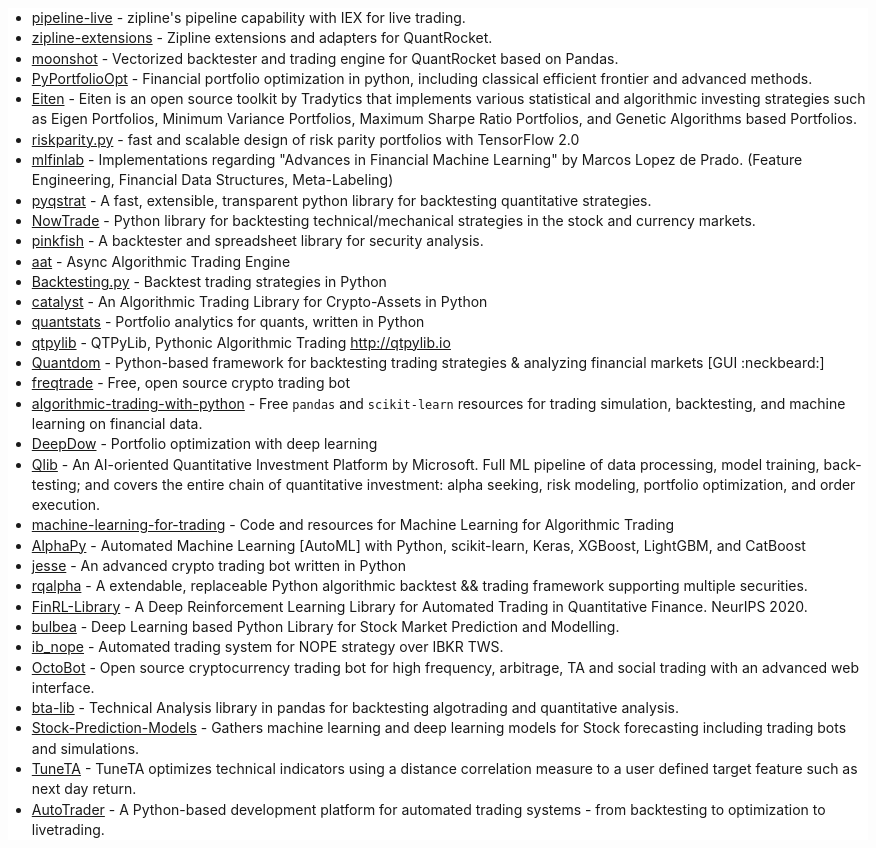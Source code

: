 - [pipeline-live](https://github.com/alpacahq/pipeline-live) - zipline's pipeline capability with IEX for live trading.
- [zipline-extensions](https://github.com/quantrocket-llc/zipline-extensions) - Zipline extensions and adapters for QuantRocket.
- [moonshot](https://github.com/quantrocket-llc/moonshot) - Vectorized backtester and trading engine for QuantRocket based on Pandas.
- [PyPortfolioOpt](https://github.com/robertmartin8/PyPortfolioOpt) - Financial portfolio optimization in python, including classical efficient frontier and advanced methods.
- [Eiten](https://github.com/tradytics/eiten) - Eiten is an open source toolkit by Tradytics that implements various statistical and algorithmic investing strategies such as Eigen Portfolios, Minimum Variance Portfolios, Maximum Sharpe Ratio Portfolios, and Genetic Algorithms based Portfolios.
- [riskparity.py](https://github.com/dppalomar/riskparity.py) - fast and scalable design of risk parity portfolios with TensorFlow 2.0
- [mlfinlab](https://github.com/hudson-and-thames/mlfinlab) - Implementations regarding "Advances in Financial Machine Learning" by Marcos Lopez de Prado. (Feature Engineering, Financial Data Structures, Meta-Labeling)
- [pyqstrat](https://github.com/abbass2/pyqstrat) - A fast, extensible, transparent python library for backtesting quantitative strategies.
- [NowTrade](https://github.com/edouardpoitras/NowTrade) - Python library for backtesting technical/mechanical strategies in the stock and currency markets.
- [pinkfish](https://github.com/fja05680/pinkfish) - A backtester and spreadsheet library for security analysis.
- [aat](https://github.com/timkpaine/aat) - Async Algorithmic Trading Engine
- [Backtesting.py](https://kernc.github.io/backtesting.py/) - Backtest trading strategies in Python
- [catalyst](https://github.com/enigmampc/catalyst) - An Algorithmic Trading Library for Crypto-Assets in Python
- [quantstats](https://github.com/ranaroussi/quantstats) - Portfolio analytics for quants, written in Python
- [qtpylib](https://github.com/ranaroussi/qtpylib) - QTPyLib, Pythonic Algorithmic Trading <http://qtpylib.io>
- [Quantdom](https://github.com/constverum/Quantdom) - Python-based framework for backtesting trading strategies & analyzing financial markets [GUI :neckbeard:]
- [freqtrade](https://github.com/freqtrade/freqtrade) - Free, open source crypto trading bot
- [algorithmic-trading-with-python](https://github.com/chrisconlan/algorithmic-trading-with-python) - Free `pandas` and `scikit-learn` resources for trading simulation, backtesting, and machine learning on financial data.
- [DeepDow](https://github.com/jankrepl/deepdow) - Portfolio optimization with deep learning
- [Qlib](https://github.com/microsoft/qlib) - An AI-oriented Quantitative Investment Platform by Microsoft. Full ML pipeline of data processing, model training, back-testing; and covers the entire chain of quantitative investment: alpha seeking, risk modeling, portfolio optimization, and order execution.
- [machine-learning-for-trading](https://github.com/stefan-jansen/machine-learning-for-trading) - Code and resources for Machine Learning for Algorithmic Trading
- [AlphaPy](https://github.com/ScottfreeLLC/AlphaPy) - Automated Machine Learning [AutoML] with Python, scikit-learn, Keras, XGBoost, LightGBM, and CatBoost
- [jesse](https://github.com/jesse-ai/jesse) - An advanced crypto trading bot written in Python
- [rqalpha](https://github.com/ricequant/rqalpha) - A extendable, replaceable Python algorithmic backtest && trading framework supporting multiple securities.
- [FinRL-Library](https://github.com/AI4Finance-LLC/FinRL-Library) - A Deep Reinforcement Learning Library for Automated Trading in Quantitative Finance. NeurIPS 2020.
- [bulbea](https://github.com/achillesrasquinha/bulbea) - Deep Learning based Python Library for Stock Market Prediction and Modelling.
- [ib_nope](https://github.com/ajhpark/ib_nope) - Automated trading system for NOPE strategy over IBKR TWS.
- [OctoBot](https://github.com/Drakkar-Software/OctoBot) - Open source cryptocurrency trading bot for high frequency, arbitrage, TA and social trading with an advanced web interface.
- [bta-lib](https://github.com/mementum/bta-lib) - Technical Analysis library in pandas for backtesting algotrading and quantitative analysis.
- [Stock-Prediction-Models](https://github.com/huseinzol05/Stock-Prediction-Models) - Gathers machine learning and deep learning models for Stock forecasting including trading bots and simulations.
- [TuneTA](https://github.com/jmrichardson/tuneta) - TuneTA optimizes technical indicators using a distance correlation measure to a user defined target feature such as next day return.
- [AutoTrader](https://github.com/kieran-mackle/AutoTrader) - A Python-based development platform for automated trading systems - from backtesting to optimization to livetrading.
